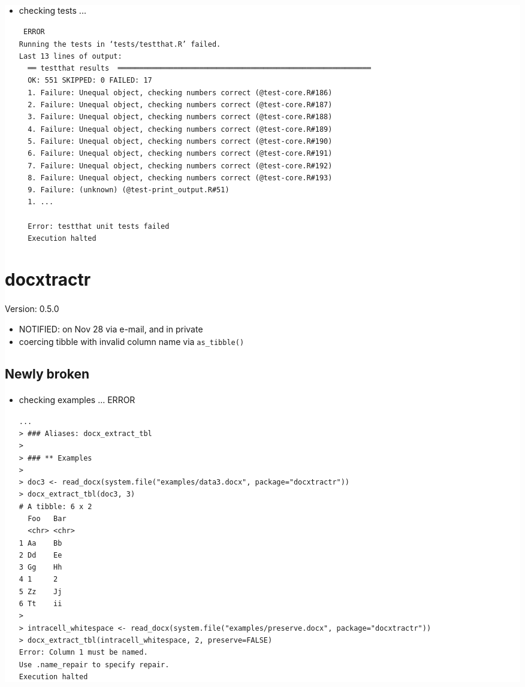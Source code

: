 *   checking tests ...
    ```
     ERROR
    Running the tests in ‘tests/testthat.R’ failed.
    Last 13 lines of output:
      ══ testthat results  ═══════════════════════════════════════════════════════════
      OK: 551 SKIPPED: 0 FAILED: 17
      1. Failure: Unequal object, checking numbers correct (@test-core.R#186) 
      2. Failure: Unequal object, checking numbers correct (@test-core.R#187) 
      3. Failure: Unequal object, checking numbers correct (@test-core.R#188) 
      4. Failure: Unequal object, checking numbers correct (@test-core.R#189) 
      5. Failure: Unequal object, checking numbers correct (@test-core.R#190) 
      6. Failure: Unequal object, checking numbers correct (@test-core.R#191) 
      7. Failure: Unequal object, checking numbers correct (@test-core.R#192) 
      8. Failure: Unequal object, checking numbers correct (@test-core.R#193) 
      9. Failure: (unknown) (@test-print_output.R#51) 
      1. ...
      
      Error: testthat unit tests failed
      Execution halted
    ```

# docxtractr

Version: 0.5.0

- NOTIFIED: on Nov 28 via e-mail, and in private
- coercing tibble with invalid column name via `as_tibble()`

## Newly broken

*   checking examples ... ERROR
    ```
    ...
    > ### Aliases: docx_extract_tbl
    > 
    > ### ** Examples
    > 
    > doc3 <- read_docx(system.file("examples/data3.docx", package="docxtractr"))
    > docx_extract_tbl(doc3, 3)
    # A tibble: 6 x 2
      Foo   Bar  
      <chr> <chr>
    1 Aa    Bb   
    2 Dd    Ee   
    3 Gg    Hh   
    4 1     2    
    5 Zz    Jj   
    6 Tt    ii   
    > 
    > intracell_whitespace <- read_docx(system.file("examples/preserve.docx", package="docxtractr"))
    > docx_extract_tbl(intracell_whitespace, 2, preserve=FALSE)
    Error: Column 1 must be named.
    Use .name_repair to specify repair.
    Execution halted
    ```

